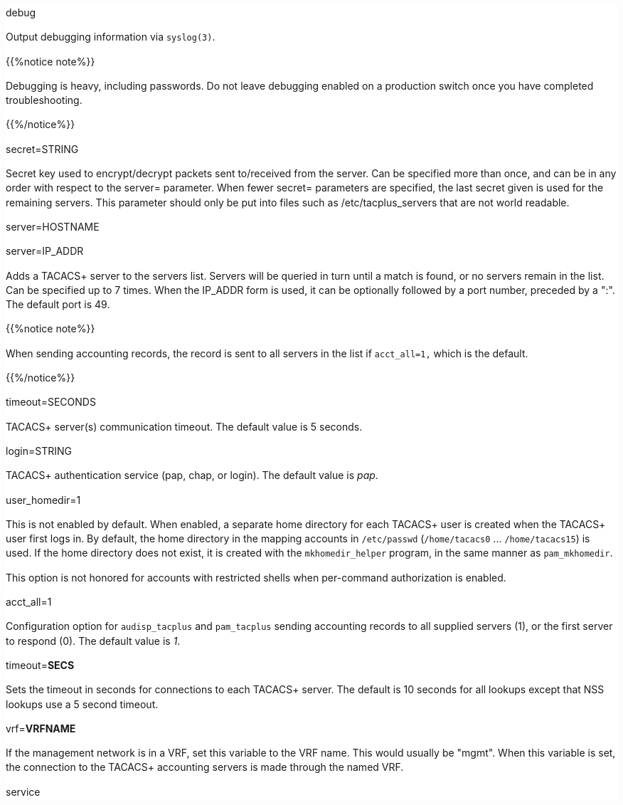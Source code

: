 <td><p>debug</p></td>
<td><p>Output debugging information via <code>syslog(3)</code>.</p>
<p>{{%notice note%}}</p>
<p>Debugging is heavy, including passwords. Do not leave debugging enabled on a production switch once you have completed troubleshooting.</p>
<p>{{%/notice%}}</p></td>
</tr>
<tr class="even">
<td><p>secret=STRING</p></td>
<td><p>Secret key used to encrypt/decrypt packets sent to/received from the server. Can be specified more than once, and can be in any order with respect to the server= parameter. When fewer secret= parameters are specified, the last secret given is used for the remaining servers. This parameter should only be put into files such as /etc/tacplus_servers that are not world readable.</p></td>
</tr>
<tr class="odd">
<td><p>server=HOSTNAME</p>
<p>server=IP_ADDR</p></td>
<td><p>Adds a TACACS+ server to the servers list. Servers will be queried in turn until a match is found, or no servers remain in the list. Can be specified up to 7 times. When the IP_ADDR form is used, it can be optionally followed by a port number, preceded by a ":". The default port is 49.</p>
<p>{{%notice note%}}</p>
<p>When sending accounting records, the record is sent to all servers in the list if <code>acct_all=1,</code> which is the default.</p>
<p>{{%/notice%}}</p></td>
</tr>
<tr class="even">
<td><p>timeout=SECONDS</p></td>
<td><p>TACACS+ server(s) communication timeout. The default value is 5 seconds.</p></td>
</tr>
<tr class="odd">
<td><p>login=STRING</p></td>
<td><p>TACACS+ authentication service (pap, chap, or login). The default value is <em>pap</em>.</p></td>
</tr>
<tr class="even">
<td><p>user_homedir=1</p></td>
<td><p>This is not enabled by default. When enabled, a separate home directory for each TACACS+ user is created when the TACACS+ user first logs in. By default, the home directory in the mapping accounts in <code>/etc/passwd</code> (<code>/home/tacacs0</code> ... <code>/home/tacacs15</code>) is used. If the home directory does not exist, it is created with the <code>mkhomedir_helper</code> program, in the same manner as <code>pam_mkhomedir</code>.</p>
<p>This option is not honored for accounts with restricted shells when per-command authorization is enabled.</p></td>
</tr>
<tr class="odd">
<td><p>acct_all=1</p></td>
<td><p>Configuration option for <code>audisp_tacplus</code> and <code>pam_tacplus</code> sending accounting records to all supplied servers (1), or the first server to respond (0). The default value is <em>1</em>.</p></td>
</tr>
<tr class="even">
<td><p>timeout=<strong>SECS</strong></p></td>
<td><p>Sets the timeout in seconds for connections to each TACACS+ server. The default is 10 seconds for all lookups except that NSS lookups use a 5 second timeout.</p></td>
</tr>
<tr class="odd">
<td><p>vrf=<strong>VRFNAME</strong></p></td>
<td><p>If the management network is in a VRF, set this variable to the VRF name. This would usually be "mgmt". When this variable is set, the connection to the TACACS+ accounting servers is made through the named VRF.</p></td>
</tr>
<tr class="even">
<td><p>service</p></td>